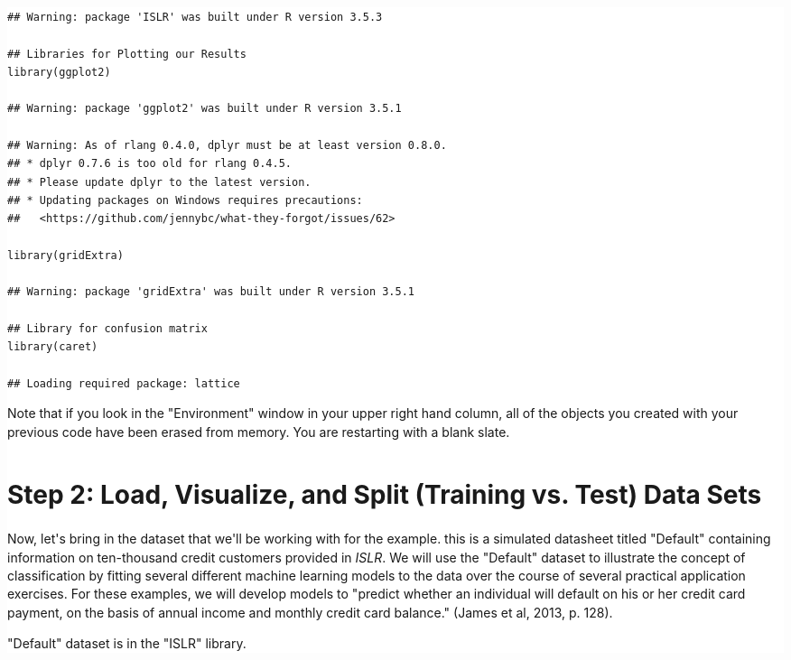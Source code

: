     ## Warning: package 'ISLR' was built under R version 3.5.3

    ## Libraries for Plotting our Results
    library(ggplot2)

    ## Warning: package 'ggplot2' was built under R version 3.5.1

    ## Warning: As of rlang 0.4.0, dplyr must be at least version 0.8.0.
    ## * dplyr 0.7.6 is too old for rlang 0.4.5.
    ## * Please update dplyr to the latest version.
    ## * Updating packages on Windows requires precautions:
    ##   <https://github.com/jennybc/what-they-forgot/issues/62>

    library(gridExtra)

    ## Warning: package 'gridExtra' was built under R version 3.5.1

    ## Library for confusion matrix
    library(caret)

    ## Loading required package: lattice

Note that if you look in the "Environment" window in your upper right
hand column, all of the objects you created with your previous code have
been erased from memory. You are restarting with a blank slate.

Step 2: Load, Visualize, and Split (Training vs. Test) Data Sets
================================================================

Now, let's bring in the dataset that we'll be working with for the
example. this is a simulated datasheet titled "Default" containing
information on ten-thousand credit customers provided in *ISLR*. We will
use the "Default" dataset to illustrate the concept of classification by
fitting several different machine learning models to the data over the
course of several practical application exercises. For these examples,
we will develop models to "predict whether an individual will default on
his or her credit card payment, on the basis of annual income and
monthly credit card balance." (James et al, 2013, p. 128).

"Default" dataset is in the "ISLR" library.
